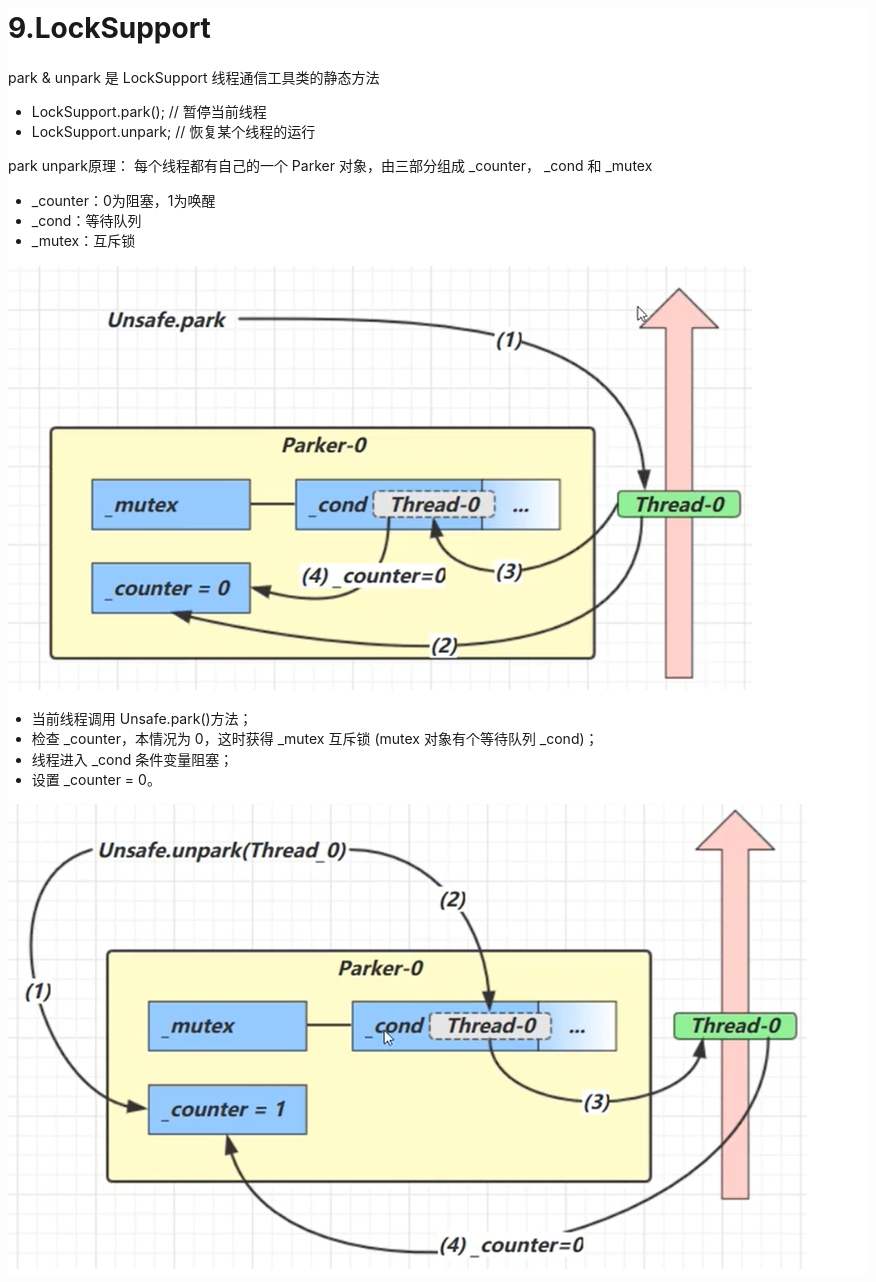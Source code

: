 # 9.LockSupport
park & unpark 是 LockSupport 线程通信工具类的静态方法
- LockSupport.park(); // 暂停当前线程
- LockSupport.unpark; // 恢复某个线程的运行
 
park unpark原理：
每个线程都有自己的一个 Parker 对象，由三部分组成 _counter， _cond 和 _mutex
- _counter：0为阻塞，1为唤醒
- _cond：等待队列
- _mutex：互斥锁

![](img/park方法.jpg)
- 当前线程调用 Unsafe.park()方法；
- 检查 _counter，本情况为 0，这时获得 _mutex 互斥锁 (mutex 对象有个等待队列 _cond)；
- 线程进入 _cond 条件变量阻塞；
- 设置 _counter = 0。

![](img/unpark方法.jpg)